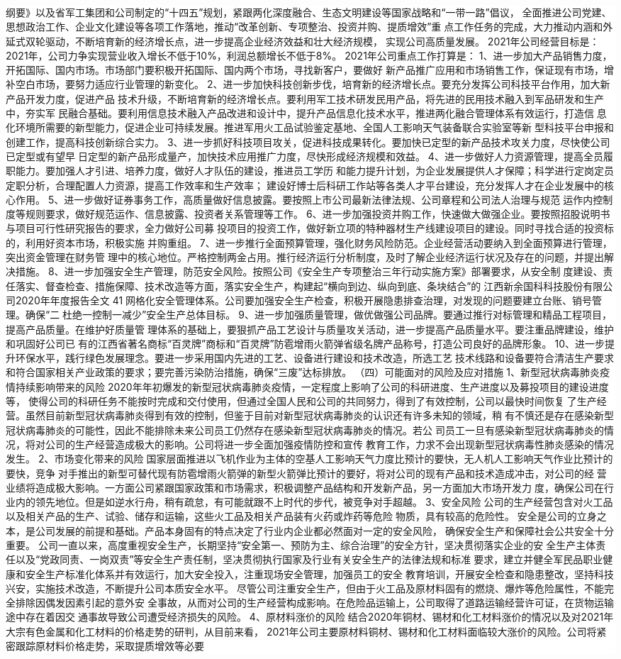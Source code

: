 纲要》以及省军工集团和公司制定的“十四五”规划，紧跟两化深度融合、生态文明建设等国家战略和“一带一路”倡议，
全面推进公司党建、思想政治工作、企业文化建设等各项工作落地，推动“改革创新、专项整治、投资并购、提质增效”重
点工作任务的完成，大力推动内涵和外延式双轮驱动，不断培育新的经济增长点，进一步提高企业经济效益和壮大经济规模，
实现公司高质量发展。
2021年公司经营目标是：2021年，公司力争实现营业收入增长不低于10%，利润总额增长不低于8%。
2021年公司重点工作打算是：
1、进一步加大产品销售力度，开拓国际、国内市场。市场部门要积极开拓国际、国内两个市场，寻找新客户，要做好
新产品推广应用和市场销售工作，保证现有市场，增补空白市场，要努力适应行业管理的新变化。
2、进一步加快科技创新步伐，培育新的经济增长点。要充分发挥公司科技平台作用，加大新产品开发力度，促进产品
技术升级，不断培育新的经济增长点。要利用军工技术研发民用产品，将先进的民用技术融入到军品研发和生产中，夯实军
民融合基础。要利用信息技术融入产品改进和设计中，提升产品信息化技术水平，推进两化融合管理体系有效运行，打造信
息化环境所需要的新型能力，促进企业可持续发展。推进军用火工品试验鉴定基地、全国人工影响天气装备联合实验室等新
型科技平台申报和创建工作，提高科技创新综合实力。
3、进一步抓好科技项目攻关，促进科技成果转化。要加快已定型的新产品技术攻关力度，尽快使公司已定型或有望早
日定型的新产品形成量产，加快技术应用推广力度，尽快形成经济规模和效益。
4、进一步做好人力资源管理，提高全员履职能力。要加强人才引进、培养力度，做好人才队伍的建设，推进员工学历
和能力提升计划，为企业发展提供人才保障；科学进行定岗定员定职分析，合理配置人力资源，提高工作效率和生产效率；
建设好博士后科研工作站等各类人才平台建设，充分发挥人才在企业发展中的核心作用。
5、进一步做好证券事务工作，高质量做好信息披露。要按照上市公司最新法律法规、公司章程和公司法人治理与规范
运作内控制度等规则要求，做好规范运作、信息披露、投资者关系管理等工作。
6、进一步加强投资并购工作，快速做大做强企业。要按照招股说明书与项目可行性研究报告的要求，全力做好公司募
投项目的投资工作，做好新立项的特种器材生产线建设项目的建设。同时寻找合适的投资标的，利用好资本市场，积极实施
并购重组。
7、进一步推行全面预算管理，强化财务风险防范。企业经营活动要纳入到全面预算进行管理，突出资金管理在财务管
理中的核心地位。严格控制两金占用。推行经济运行分析制度，及时了解企业经济运行状况及存在的问题，并提出解决措施。
8、进一步加强安全生产管理，防范安全风险。按照公司《安全生产专项整治三年行动实施方案》部署要求，从安全制
度建设、责任落实、督查检查、措施保障、技术改造等方面，落实安全生产，构建起“横向到边、纵向到底、条块结合”的
江西新余国科科技股份有限公司2020年年度报告全文
41
网格化安全管理体系。公司要加强安全生产检查，积极开展隐患排查治理，对发现的问题要建立台账、销号管理。确保“二
杜绝一控制一减少”安全生产总体目标。
9、进一步加强质量管理，做优做强公司品牌。要通过推行对标管理和精品工程项目，提高产品质量。在维护好质量管
理体系的基础上，要狠抓产品工艺设计与质量攻关活动，进一步提高产品质量水平。要注重品牌建设，维护和巩固好公司已
有的江西省著名商标“百灵牌”商标和“百灵牌”防雹增雨火箭弹省级名牌产品称号，打造公司良好的品牌形象。
10、进一步提升环保水平，践行绿色发展理念。要进一步采用国内先进的工艺、设备进行建设和技术改造，所选工艺
技术线路和设备要符合清洁生产要求和符合国家相关产业政策的要求；要完善污染防治措施，确保“三废”达标排放。
（四）可能面对的风险及应对措施
1、新型冠状病毒肺炎疫情持续影响带来的风险
2020年年初爆发的新型冠状病毒肺炎疫情，一定程度上影响了公司的科研进度、生产进度以及募投项目的建设进度等，
使得公司的科研任务不能按时完成和交付使用，但通过全国人民和公司的共同努力，得到了有效控制，公司以最快时间恢复
了生产经营。虽然目前新型冠状病毒肺炎得到有效的控制，但鉴于目前对新型冠状病毒肺炎的认识还有许多未知的领域，稍
有不慎还是存在感染新型冠状病毒肺炎的可能性，因此不能排除未来公司员工仍然存在感染新型冠状病毒肺炎的情况。若公
司员工一旦有感染新型冠状病毒肺炎的情况，将对公司的生产经营造成极大的影响。公司将进一步全面加强疫情防控和宣传
教育工作，力求不会出现新型冠状病毒性肺炎感染的情况发生。
2、市场变化带来的风险
国家层面推进以飞机作业为主体的空基人工影响天气力度比预计的要快，无人机人工影响天气作业比预计的要快，竞争
对手推出的新型可替代现有防雹增雨火箭弹的新型火箭弹比预计的要好，将对公司的现有产品和技术造成冲击，对公司的经
营业绩将造成极大影响。一方面公司紧跟国家政策和市场需求，积极调整产品结构和开发新产品，另一方面加大市场开发力
度，确保公司在行业内的领先地位。但是如逆水行舟，稍有疏怠，有可能就跟不上时代的步代，被竞争对手超越。
3、安全风险
公司的生产经营包含对火工品以及相关产品的生产、试验、储存和运输，这些火工品及相关产品装有火药或炸药等危险
物质，具有较高的危险性。
安全是公司的立身之本，是公司发展的前提和基础。产品本身固有的特点决定了行业内企业都必然面对一定的安全风险，
确保安全生产和保障社会公共安全十分重要。
公司一直以来，高度重视安全生产，长期坚持“安全第一、预防为主、综合治理”的安全方针，坚决贯彻落实企业的安
全生产主体责任以及“党政同责、一岗双责”等安全生产责任制，坚决贯彻执行国家及行业有关安全生产的法律法规和标准
要求，建立并健全军民品职业健康和安全生产标准化体系并有效运行，加大安全投入，注重现场安全管理，加强员工的安全
教育培训，开展安全检查和隐患整改，坚持科技兴安，实施技术改造，不断提升公司本质安全水平。
尽管公司注重安全生产，但由于火工品及原材料固有的燃烧、爆炸等危险属性，不能完全排除因偶发因素引起的意外安
全事故，从而对公司的生产经营构成影响。在危险品运输上，公司取得了道路运输经营许可证，在货物运输途中存在着因交
通事故导致公司遭受经济损失的风险。
4、原材料涨价的风险
结合2020年铜材、锡材和化工材料涨价的情况以及对2021年大宗有色金属和化工材料的价格走势的研判，从目前来看，
2021年公司主要原材料铜材、锡材和化工材料面临较大涨价的风险。公司将紧密跟踪原材料价格走势，采取提质增效等必要
